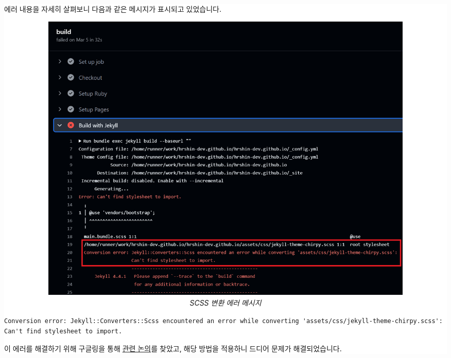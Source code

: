 에러 내용을 자세히 살펴보니 다음과 같은 메시지가 표시되고 있었습니다.

<p align="center">
  <img src="/assets/img/posts/2025-04-08-gh/gh3.png" alt="에러 메시지 확인" width="80%">
  <br>
  <em>SCSS 변환 에러 메시지</em>
</p>

```
Conversion error: Jekyll::Converters::Scss encountered an error while converting 'assets/css/jekyll-theme-chirpy.scss':
Can't find stylesheet to import.
```

이 에러를 해결하기 위해 구글링을 통해 [관련 논의](https://github.com/cotes2020/jekyll-theme-chirpy/discussions/1809#discussioncomment-10588562)를 찾았고, 해당 방법을 적용하니 드디어 문제가 해결되었습니다.

<p align="center">